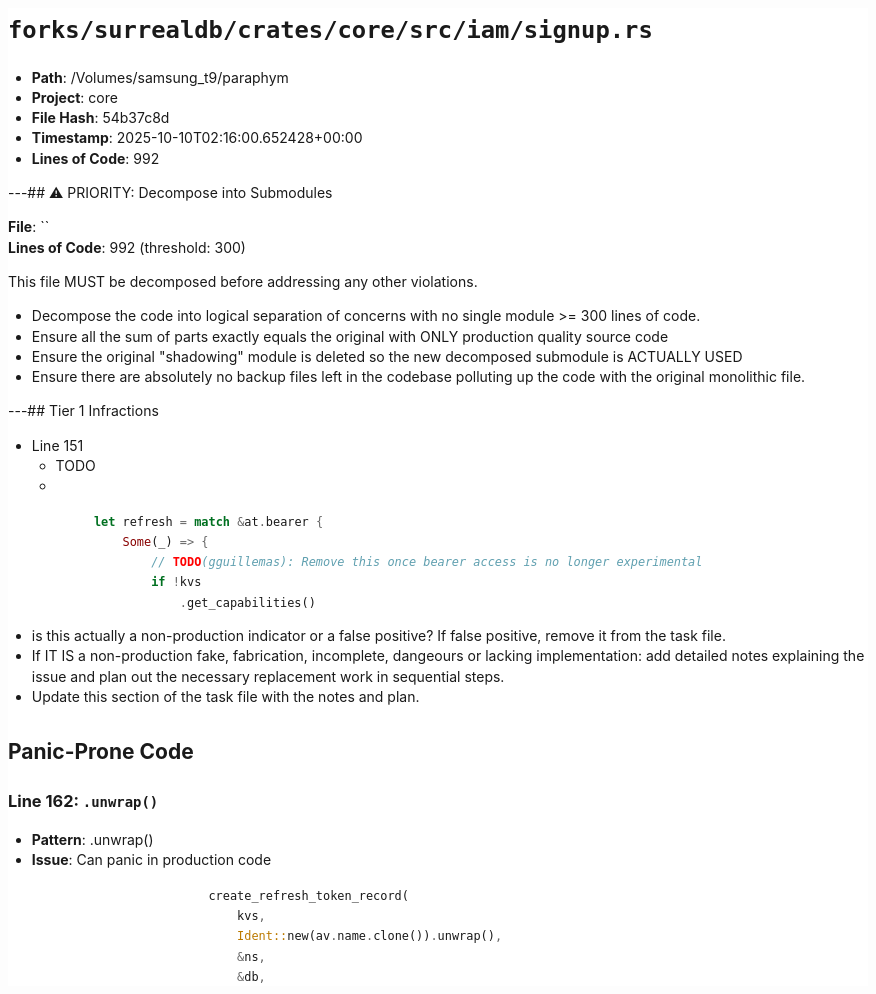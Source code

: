 # `forks/surrealdb/crates/core/src/iam/signup.rs`

- **Path**: /Volumes/samsung_t9/paraphym
- **Project**: core
- **File Hash**: 54b37c8d  
- **Timestamp**: 2025-10-10T02:16:00.652428+00:00  
- **Lines of Code**: 992

---## ⚠️ PRIORITY: Decompose into Submodules

**File**: ``  
**Lines of Code**: 992 (threshold: 300)

This file MUST be decomposed before addressing any other violations.

- Decompose the code into logical separation of concerns with no single module >= 300 lines of code. 
- Ensure all the sum of parts exactly equals the original with ONLY production quality source code
- Ensure the original "shadowing" module is deleted so the new decomposed submodule is ACTUALLY USED
- Ensure there are absolutely no backup files left in the codebase polluting up the code with the original monolithic file.

---## Tier 1 Infractions 


- Line 151
  - TODO
  - 

```rust
			let refresh = match &at.bearer {
				Some(_) => {
					// TODO(gguillemas): Remove this once bearer access is no longer experimental
					if !kvs
						.get_capabilities()
```

- is this actually a non-production indicator or a false positive? If false positive, remove it from the task file.
- If IT IS a non-production fake, fabrication, incomplete, dangeours or lacking implementation: add detailed notes explaining the issue and plan out the necessary replacement work in sequential steps. 
- Update this section of the task file with the notes and plan.

## Panic-Prone Code


### Line 162: `.unwrap()`

- **Pattern**: .unwrap()
- **Issue**: Can panic in production code

```rust
							create_refresh_token_record(
								kvs,
								Ident::new(av.name.clone()).unwrap(),
								&ns,
								&db,
```
